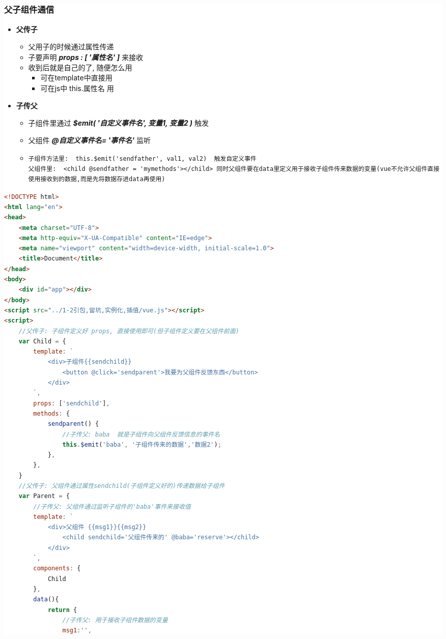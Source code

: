 

### 父子组件通信

* **父传子**
  * 父用子的时候通过属性传递
  * 子要声明 ***props : [ '属性名' ]*** 来接收
  * 收到后就是自己的了, 随便怎么用
    * 可在template中直接用
    * 可在js中 this.属性名 用

* **子传父**

  * 子组件里通过 ***$emit( '自定义事件名', 变量1, 变量2 )*** 触发

  * 父组件 ***@自定义事件名= '事件名'*** 监听

  * ```
    子组件方法里:  this.$emit('sendfather', val1, val2)  触发自定义事件
    父组件里:  <child @sendfather = 'mymethods'></child> 同时父组件要在data里定义用于接收子组件传来数据的变量(vue不允许父组件直接使用接收到的数据,而是先将数据存进data再使用)
    ```

```html
<!DOCTYPE html>
<html lang="en">
<head>
    <meta charset="UTF-8">
    <meta http-equiv="X-UA-Compatible" content="IE=edge">
    <meta name="viewport" content="width=device-width, initial-scale=1.0">
    <title>Document</title>
</head>
<body>
    <div id="app"></div>
</body>
<script src="../1-2引包,留坑,实例化,插值/vue.js"></script>
<script>
    //父传子: 子组件定义好 props, 直接使用即可(但子组件定义要在父组件前面)
    var Child = {
        template: ` 
            <div>子组件{{sendchild}}
                <button @click='sendparent'>我要为父组件反馈东西</button>    
            </div>
        `,
        props: ['sendchild'],
        methods: {
            sendparent() {
                //子传父: baba  就是子组件向父组件反馈信息的事件名
                this.$emit('baba', '子组件传来的数据','数据2');
            },
        },
    }
    //父传子: 父组件通过属性sendchild(子组件定义好的)传递数据给子组件
    var Parent = {
        //子传父: 父组件通过监听子组件的'baba'事件来接收值
        template: `
            <div>父组件 {{msg1}}{{msg2}}
                <child sendchild='父组件传来的' @baba='reserve'></child>
            </div>
        `,
        components: {
            Child
        },
        data(){
            return {
                //子传父: 用于接收子组件数据的变量
                msg1:'',
```